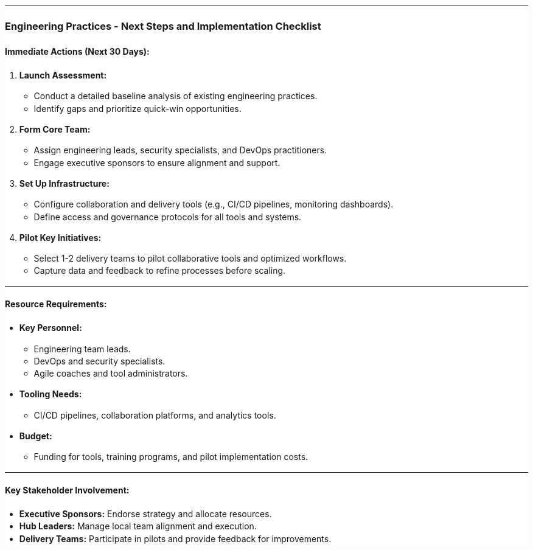 <hr>
<h3><strong>Engineering Practices - Next Steps and Implementation Checklist</strong></h3>
<h4><strong>Immediate Actions (Next 30 Days):</strong></h4>
<ol>
<li>
<p><strong>Launch Assessment:</strong></p>
<ul>
<li>Conduct a detailed baseline analysis of existing engineering practices.</li>
<li>Identify gaps and prioritize quick-win opportunities.</li>
</ul>
</li>
<li>
<p><strong>Form Core Team:</strong></p>
<ul>
<li>Assign engineering leads, security specialists, and DevOps practitioners.</li>
<li>Engage executive sponsors to ensure alignment and support.</li>
</ul>
</li>
<li>
<p><strong>Set Up Infrastructure:</strong></p>
<ul>
<li>Configure collaboration and delivery tools (e.g., CI/CD pipelines, monitoring dashboards).</li>
<li>Define access and governance protocols for all tools and systems.</li>
</ul>
</li>
<li>
<p><strong>Pilot Key Initiatives:</strong></p>
<ul>
<li>Select 1-2 delivery teams to pilot collaborative tools and optimized workflows.</li>
<li>Capture data and feedback to refine processes before scaling.</li>
</ul>
</li>
</ol>
<hr>
<h4><strong>Resource Requirements:</strong></h4>
<ul>
<li>
<p><strong>Key Personnel:</strong></p>
<ul>
<li>Engineering team leads.</li>
<li>DevOps and security specialists.</li>
<li>Agile coaches and tool administrators.</li>
</ul>
</li>
<li>
<p><strong>Tooling Needs:</strong></p>
<ul>
<li>CI/CD pipelines, collaboration platforms, and analytics tools.</li>
</ul>
</li>
<li>
<p><strong>Budget:</strong></p>
<ul>
<li>Funding for tools, training programs, and pilot implementation costs.</li>
</ul>
</li>
</ul>
<hr>
<h4><strong>Key Stakeholder Involvement:</strong></h4>
<ul>
<li><strong>Executive Sponsors:</strong> Endorse strategy and allocate resources.</li>
<li><strong>Hub Leaders:</strong> Manage local team alignment and execution.</li>
<li><strong>Delivery Teams:</strong> Participate in pilots and provide feedback for improvements.</li>